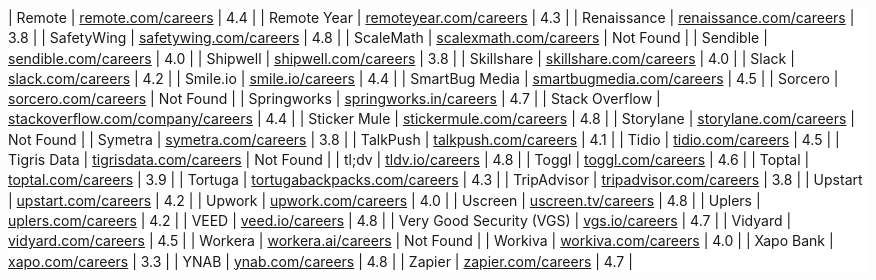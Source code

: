 | Remote                      | [remote.com/careers](https://remote.com/careers) | 4.4                  |
| Remote Year                 | [remoteyear.com/careers](https://remoteyear.com/careers) | 4.3                  |
| Renaissance                 | [renaissance.com/careers](https://renaissance.com/careers) | 3.8                  |
| SafetyWing                  | [safetywing.com/careers](https://safetywing.com/careers) | 4.8                  |
| ScaleMath                   | [scalexmath.com/careers](https://scalexmath.com/careers) | Not Found            |
| Sendible                    | [sendible.com/careers](https://sendible.com/careers) | 4.0                  |
| Shipwell                    | [shipwell.com/careers](https://shipwell.com/careers) | 3.8                  |
| Skillshare                  | [skillshare.com/careers](https://skillshare.com/careers) | 4.0                  |
| Slack                       | [slack.com/careers](https://slack.com/careers)   | 4.2                  |
| Smile.io                    | [smile.io/careers](https://smile.io/careers)     | 4.4                  |
| SmartBug Media              | [smartbugmedia.com/careers](https://smartbugmedia.com/careers) | 4.5                  |
| Sorcero                     | [sorcero.com/careers](https://sorcero.com/careers) | Not Found            |
| Springworks                 | [springworks.in/careers](https://springworks.in/careers) | 4.7                  |
| Stack Overflow              | [stackoverflow.com/company/careers](https://stackoverflow.com/company/careers) | 4.4                  |
| Sticker Mule                | [stickermule.com/careers](https://stickermule.com/careers) | 4.8                  |
| Storylane                   | [storylane.com/careers](https://storylane.com/careers) | Not Found            |
| Symetra                     | [symetra.com/careers](https://symetra.com/careers) | 3.8                  |
| TalkPush                    | [talkpush.com/careers](https://talkpush.com/careers) | 4.1                  |
| Tidio                       | [tidio.com/careers](https://tidio.com/careers)   | 4.5                  |
| Tigris Data                 | [tigrisdata.com/careers](https://tigrisdata.com/careers) | Not Found            |
| tl;dv                       | [tldv.io/careers](https://tldv.io/careers)       | 4.8                  |
| Toggl                       | [toggl.com/careers](https://toggl.com/careers)   | 4.6                  |
| Toptal                      | [toptal.com/careers](https://toptal.com/careers) | 3.9                  |
| Tortuga                     | [tortugabackpacks.com/careers](https://tortugabackpacks.com/careers) | 4.3                  |
| TripAdvisor                 | [tripadvisor.com/careers](https://tripadvisor.com/careers) | 3.8                  |
| Upstart                     | [upstart.com/careers](https://upstart.com/careers) | 4.2                  |
| Upwork                      | [upwork.com/careers](https://upwork.com/careers) | 4.0                  |
| Uscreen                     | [uscreen.tv/careers](https://uscreen.tv/careers) | 4.8                  |
| Uplers                      | [uplers.com/careers](https://uplers.com/careers) | 4.2                  |
| VEED                        | [veed.io/careers](https://veed.io/careers)       | 4.8                  |
| Very Good Security (VGS)    | [vgs.io/careers](https://vgs.io/careers)         | 4.7                  |
| Vidyard                     | [vidyard.com/careers](https://vidyard.com/careers) | 4.5                  |
| Workera                     | [workera.ai/careers](https://workera.ai/careers) | Not Found            |
| Workiva                     | [workiva.com/careers](https://workiva.com/careers) | 4.0                  |
| Xapo Bank                   | [xapo.com/careers](https://xapo.com/careers)     | 3.3                  |
| YNAB                        | [ynab.com/careers](https://ynab.com/careers)     | 4.8                  |
| Zapier                      | [zapier.com/careers](https://zapier.com/careers) | 4.7                  |